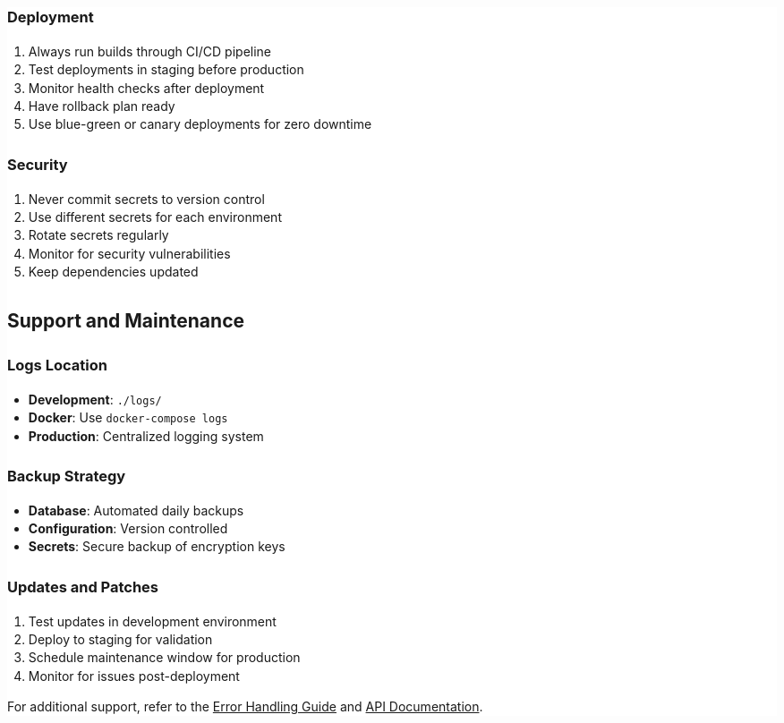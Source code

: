 ### Deployment
1. Always run builds through CI/CD pipeline
2. Test deployments in staging before production
3. Monitor health checks after deployment
4. Have rollback plan ready
5. Use blue-green or canary deployments for zero downtime

### Security
1. Never commit secrets to version control
2. Use different secrets for each environment
3. Rotate secrets regularly
4. Monitor for security vulnerabilities
5. Keep dependencies updated

## Support and Maintenance

### Logs Location
- **Development**: `./logs/`
- **Docker**: Use `docker-compose logs`
- **Production**: Centralized logging system

### Backup Strategy
- **Database**: Automated daily backups
- **Configuration**: Version controlled
- **Secrets**: Secure backup of encryption keys

### Updates and Patches
1. Test updates in development environment
2. Deploy to staging for validation
3. Schedule maintenance window for production
4. Monitor for issues post-deployment

For additional support, refer to the [Error Handling Guide](./ERROR_HANDLING.md) and [API Documentation](./API_REFERENCE.md).